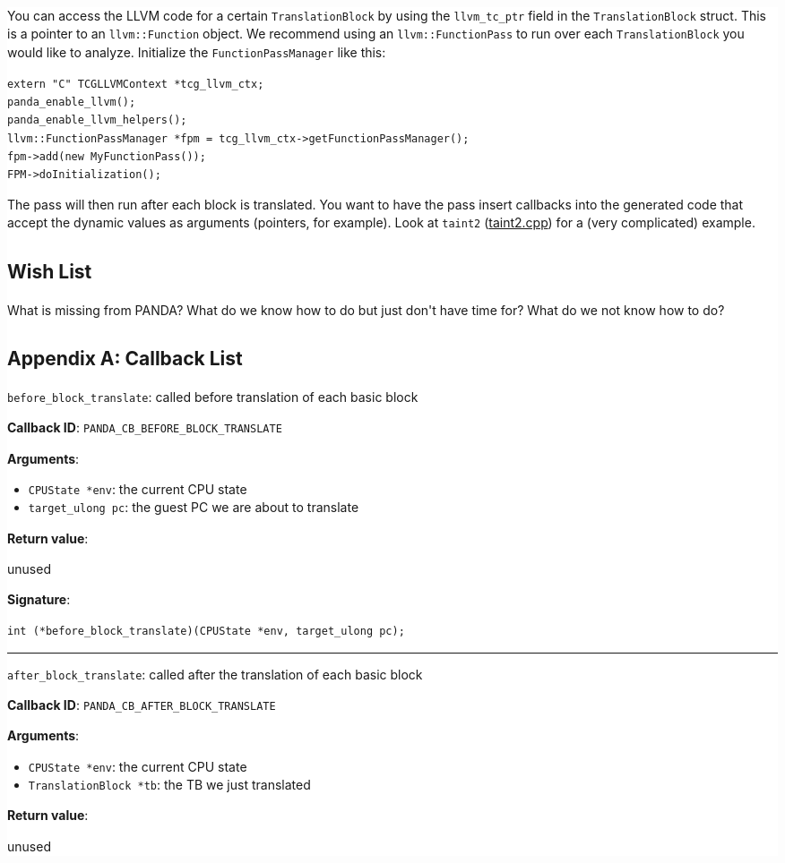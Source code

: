 You can access the LLVM code for a certain `TranslationBlock` by using the
`llvm_tc_ptr` field in the `TranslationBlock` struct. This is a pointer to an
`llvm::Function` object. We recommend using an `llvm::FunctionPass` to run over
each `TranslationBlock` you would like to analyze. Initialize the
`FunctionPassManager` like this:

    extern "C" TCGLLVMContext *tcg_llvm_ctx;
    panda_enable_llvm();
    panda_enable_llvm_helpers();
    llvm::FunctionPassManager *fpm = tcg_llvm_ctx->getFunctionPassManager();
    fpm->add(new MyFunctionPass());
    FPM->doInitialization();

The pass will then run after each block is translated. You want to have the pass
insert callbacks into the generated code that accept the dynamic values as
arguments (pointers, for example). Look at `taint2`
([taint2.cpp](../qemu/panda_plugins/taint2/taint2.cpp)) for a (very complicated)
example.

## Wish List

What is missing from PANDA?  What do we know how to do but just don't have time for?  What do we not know how to do?

## Appendix A: Callback List

`before_block_translate`: called before translation of each basic block

**Callback ID**: `PANDA_CB_BEFORE_BLOCK_TRANSLATE`

**Arguments**:

* `CPUState *env`: the current CPU state
* `target_ulong pc`: the guest PC we are about to translate

**Return value**:

unused

**Signature**:

	int (*before_block_translate)(CPUState *env, target_ulong pc);

---

`after_block_translate`: called after the translation of each basic block

**Callback ID**: `PANDA_CB_AFTER_BLOCK_TRANSLATE`

**Arguments**:

* `CPUState *env`: the current CPU state
* `TranslationBlock *tb`: the TB we just translated

**Return value**:

unused
